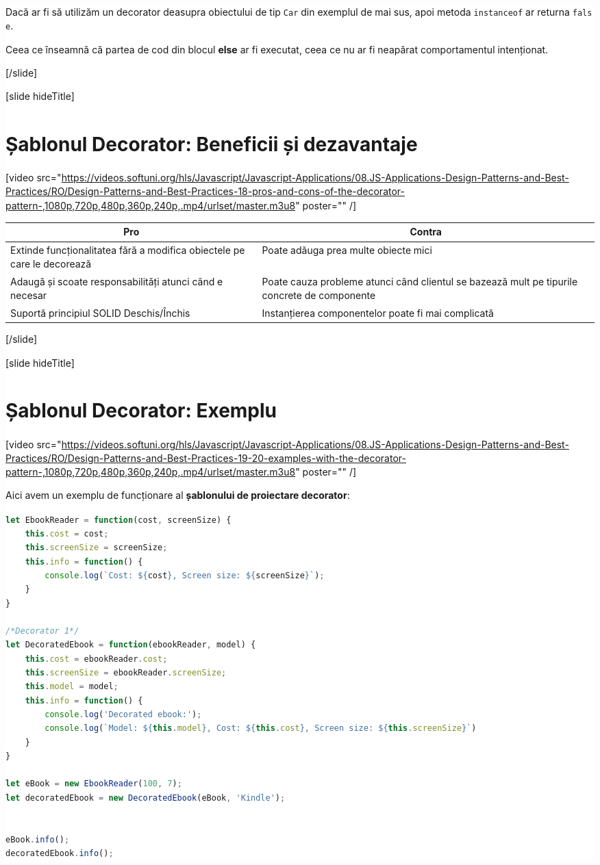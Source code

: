 Dacă ar fi să utilizăm un decorator deasupra obiectului de tip `Car` din exemplul de mai sus, apoi metoda `instanceof` ar returna `false`.

Ceea ce înseamnă că partea de cod din blocul **else** ar fi executat, ceea ce nu ar fi neapărat comportamentul intenționat.

[/slide]

[slide hideTitle]
# Șablonul Decorator: Beneficii și dezavantaje

[video src="https://videos.softuni.org/hls/Javascript/Javascript-Applications/08.JS-Applications-Design-Patterns-and-Best-Practices/RO/Design-Patterns-and-Best-Practices-18-pros-and-cons-of-the-decorator-pattern-,1080p,720p,480p,360p,240p,.mp4/urlset/master.m3u8" poster="" /]

|  **Pro** |**Contra**   |
|---|---|
| Extinde funcționalitatea fără a modifica obiectele pe care le decorează   | Poate adăuga prea multe obiecte mici  |
| Adaugă și scoate responsabilități atunci când e necesar  | Poate cauza probleme atunci când clientul se bazează mult pe tipurile concrete de componente  |
| Suportă principiul SOLID Deschis/Închis   | Instanțierea componentelor poate fi mai complicată |
[/slide]

[slide hideTitle]
# Șablonul Decorator: Exemplu

[video src="https://videos.softuni.org/hls/Javascript/Javascript-Applications/08.JS-Applications-Design-Patterns-and-Best-Practices/RO/Design-Patterns-and-Best-Practices-19-20-examples-with-the-decorator-pattern-,1080p,720p,480p,360p,240p,.mp4/urlset/master.m3u8" poster="" /]

Aici avem un exemplu de funcționare al **șablonului de proiectare decorator**:

```js live
let EbookReader = function(cost, screenSize) {
    this.cost = cost;
    this.screenSize = screenSize;
    this.info = function() {
        console.log(`Cost: ${cost}, Screen size: ${screenSize}`);
    }
}

/*Decorator 1*/
let DecoratedEbook = function(ebookReader, model) {
    this.cost = ebookReader.cost;
    this.screenSize = ebookReader.screenSize;
    this.model = model;
    this.info = function() {
        console.log('Decorated ebook:');
        console.log(`Model: ${this.model}, Cost: ${this.cost}, Screen size: ${this.screenSize}`)
    }
}

let eBook = new EbookReader(100, 7);
let decoratedEbook = new DecoratedEbook(eBook, 'Kindle');


eBook.info();
decoratedEbook.info();
```
